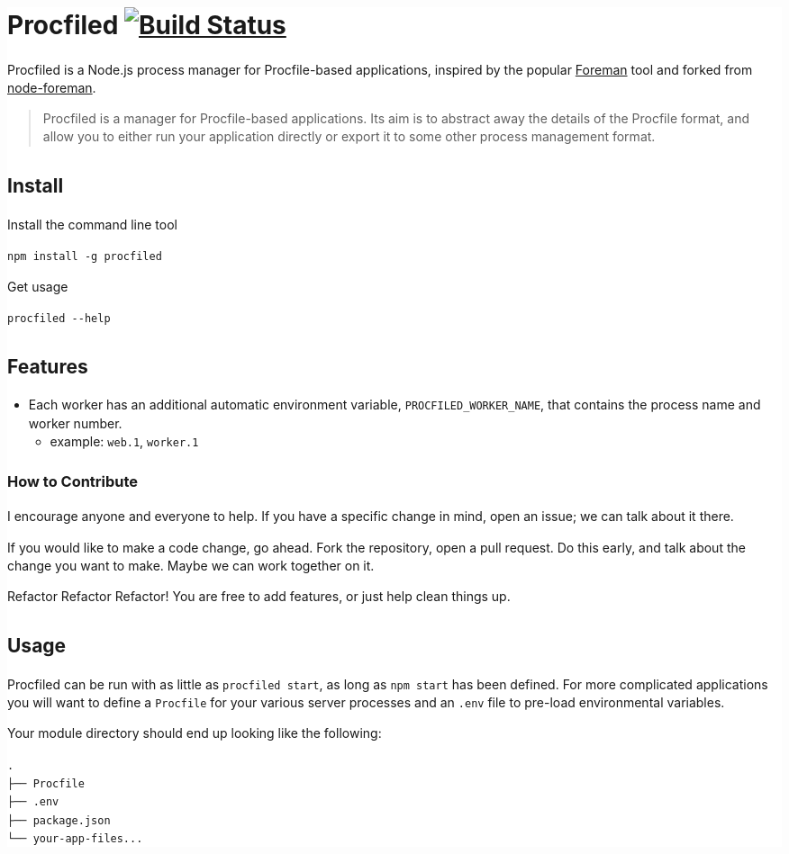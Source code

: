 # Procfiled [![Build Status](https://github.com/scaffoldly/procfiled/actions/workflows/ci.yml/badge.svg)](https://github.com/scaffoldly/procfiled/actions)

Procfiled is a Node.js process manager for Procfile-based applications, inspired by the popular [Foreman](http://ddollar.github.com/foreman/) tool and forked from [node-foreman](https://github.com/strongloop/node-foreman).

> Procfiled is a manager for Procfile-based applications.
> Its aim is to abstract away the details of the Procfile
> format, and allow you to either run your application
> directly or export it to some other process management format.

## Install

Install the command line tool

    npm install -g procfiled

Get usage

    procfiled --help

## Features

- Each worker has an additional automatic environment variable,
  `PROCFILED_WORKER_NAME`, that contains the process name and worker number.
  - example: `web.1`, `worker.1`

### How to Contribute

I encourage anyone and everyone to help.
If you have a specific change in mind, open an issue; we can talk about it there.

If you would like to make a code change, go ahead.
Fork the repository, open a pull request.
Do this early, and talk about the change you want to make.
Maybe we can work together on it.

Refactor Refactor Refactor!
You are free to add features, or just help clean things up.

## Usage

Procfiled can be run with as little as `procfiled start`, as long as `npm start` has been defined.
For more complicated applications you will want to define a `Procfile` for your various server
processes and an `.env` file to pre-load environmental variables.

Your module directory should end up looking like the following:

    .
    ├── Procfile
    ├── .env
    ├── package.json
    └── your-app-files...
